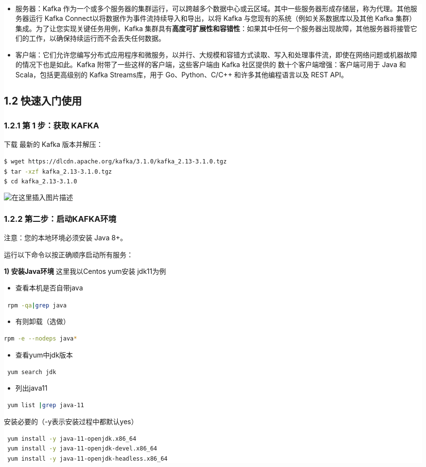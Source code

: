 - 服务器：Kafka 作为一个或多个服务器的集群运行，可以跨越多个数据中心或云区域。其中一些服务器形成存储层，称为代理。其他服务器运行 Kafka Connect以将数据作为事件流持续导入和导出，以将 Kafka 与您现有的系统（例如关系数据库以及其他 Kafka 集群）集成。为了让您实现关键任务用例，Kafka 集群具有**高度可扩展性和容错性**：如果其中任何一个服务器出现故障，其他服务器将接管它们的工作，以确保持续运行而不会丢失任何数据。

- 客户端：它们允许您编写分布式应用程序和微服务，以并行、大规模和容错方式读取、写入和处理事件流，即使在网络问题或机器故障的情况下也是如此。Kafka 附带了一些这样的客户端，这些客户端由 Kafka 社区提供的 数十个客户端增强：客户端可用于 Java 和 Scala，包括更高级别的 Kafka Streams库，用于 Go、Python、C/C++ 和许多其他编程语言以及 REST API。

## 1.2 快速入门使用
### 1.2.1 第 1 步：获取 KAFKA
下载 最新的 Kafka 版本并解压：

```bash
$ wget https://dlcdn.apache.org/kafka/3.1.0/kafka_2.13-3.1.0.tgz
$ tar -xzf kafka_2.13-3.1.0.tgz
$ cd kafka_2.13-3.1.0
```
![在这里插入图片描述](https://img-blog.csdnimg.cn/bcce4c8dcb7f44d7ac027d2c1b0243ef.png)

### 1.2.2 第二步：启动KAFKA环境
注意：您的本地环境必须安装 Java 8+。

运行以下命令以按正确顺序启动所有服务：

**1) 安装Java环境**
这里我以Centos yum安装 jdk11为例
- 查看本机是否自带java

```bash
 rpm -qa|grep java
```

- 有则卸载（选做）



```bash
rpm -e --nodeps java*
```

- 查看yum中jdk版本

```bash
 yum search jdk
```

- 列出java11

```bash
 yum list |grep java-11
```

安装必要的（-y表示安装过程中都默认yes）



```bash
 yum install -y java-11-openjdk.x86_64 
 yum install -y java-11-openjdk-devel.x86_64 
 yum install -y java-11-openjdk-headless.x86_64
```
